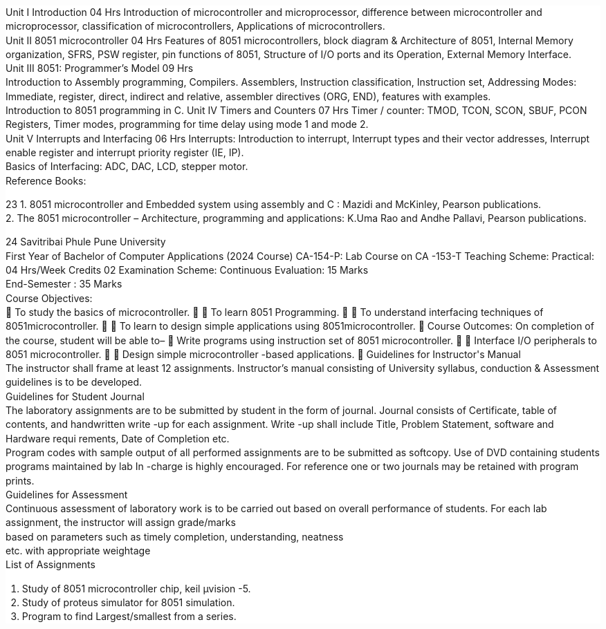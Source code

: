 Unit I Introduction  04 Hrs 
Introduction  of microcontroller  and microprocessor,  difference  between  microcontroller 
and microprocessor, classification of microcontrollers, Applications of microcontrollers.  
Unit II 8051  microcontroller  04 Hrs 
Features of 8051 microcontrollers, block diagram & Architecture of 8051, Internal 
Memory  organization,  SFRS,  PSW  register,  pin functions  of 8051,  Structure  of I/O ports 
and its Operation, External Memory Interface.  
Unit III   8051:  Programmer’s  Model    09 Hrs  
Introduction to Assembly programming, Compilers. Assemblers, Instruction 
classification, Instruction set, Addressing Modes: Immediate, register, direct, indirect 
and relative, assembler directives (ORG, END), features with examples.  
Introduction  to 8051  programming  in C. 
Unit IV Timers  and Counters  07 Hrs 
Timer  / counter:  TMOD,  TCON,  SCON,  SBUF,  PCON  Registers,  Timer  modes, 
programming for time delay using mode 1 and mode 2.  
Unit V Interrupts  and Interfacing  06 Hrs 
Interrupts:  Introduction  to interrupt,  Interrupt  types  and their vector  addresses, Interrupt 
enable register and interrupt priority register (IE, IP).  
Basics  of Interfacing:  ADC,  DAC,  LCD,  stepper  motor.  
Reference  Books:  

23   1. 8051 microcontroller and Embedded system using assembly and C : Mazidi and 
McKinley, Pearson publications.  
2. The 8051  microcontroller  – Architecture,  programming  and applications:  K.Uma 
Rao and Andhe Pallavi, Pearson publications.  

24  Savitribai  Phule  Pune  University  
First  Year  of Bachelor  of Computer  Applications  (2024  Course) 
CA-154-P: Lab Course on CA -153-T 
Teaching Scheme: 
Practical:  04 Hrs/Week  Credits 
02 Examination  Scheme: 
Continuous  Evaluation:  15 Marks  
End-Semester  : 35 Marks  
Course  Objectives:  
 To study  the basics  of microcontroller. 
 To learn  8051  Programming. 
 To understand  interfacing  techniques  of 8051microcontroller. 
 To learn  to design  simple  applications  using  8051microcontroller. 
Course  Outcomes:  On completion  of the course,  student  will be able to– 
 Write  programs  using  instruction  set of 8051  microcontroller. 
 Interface  I/O peripherals  to 8051  microcontroller. 
 Design  simple  microcontroller -based  applications. 
Guidelines  for Instructor's  Manual  
The instructor  shall frame  at least  12 assignments.  Instructor’s  manual  consisting  of 
University  syllabus,  conduction  & Assessment  guidelines  is to be developed.  
Guidelines  for Student  Journal  
The laboratory assignments are to be submitted by student in the form of journal. 
Journal consists of Certificate, table of contents, and handwritten write -up for each 
assignment. Write -up shall include Title, Problem Statement, software and Hardware 
requi rements, Date of Completion etc.  
Program  codes  with sample  output  of all performed  assignments  are to be submitted  as 
softcopy. Use of DVD containing students programs maintained by lab In -charge is 
highly  encouraged.  For reference  one or two journals  may be retained  with program  
prints.  
Guidelines  for Assessment  
Continuous assessment of laboratory work is to be carried out based on overall 
performance of students. For each lab assignment, the instructor will assign grade/marks  
based  on parameters  such  as timely  completion,  understanding,  neatness  
etc. with appropriate  weightage  
List of Assignments  
1. Study  of 8051  microcontroller  chip,  keil µvision -5. 
2. Study  of proteus  simulator  for 8051  simulation.  
3. Program  to find Largest/smallest  from a series.  